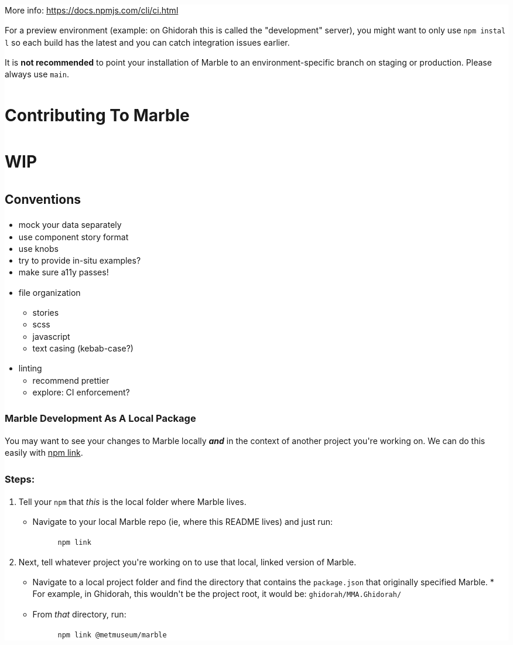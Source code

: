 More info: https://docs.npmjs.com/cli/ci.html

For a preview environment (example: on Ghidorah this is called the "development" server), you might want to only use `npm install` so each build has the latest and you can catch integration issues earlier.

It is **not recommended** to point your installation of Marble to an environment-specific branch on staging or production. Please always use `main`.

# Contributing To Marble

# WIP

## Conventions

- mock your data separately
- use component story format
- use knobs
- try to provide in-situ examples?
- make sure a11y passes!

* file organization

  - stories
  - scss
  - javascript
  - text casing (kebab-case?)

- linting
  - recommend prettier
  - explore: CI enforcement?

### Marble Development As A Local Package

You may want to see your changes to Marble locally _**and**_ in the context of another project you're working on. We can do this easily with [npm link](https://docs.npmjs.com/cli/link.html).

### Steps:

1.  Tell your `npm` that _this_ is the local folder where Marble lives.

    - Navigate to your local Marble repo (ie, where this README lives) and just run:

          		npm link

2)  Next, tell whatever project you're working on to use that local, linked version of Marble.

    - Navigate to a local project folder and find the directory that contains the `package.json` that originally specified Marble. \* For example, in Ghidorah, this wouldn't be the project root, it would be: `ghidorah/MMA.Ghidorah/`
    - From _that_ directory, run:

          		npm link @metmuseum/marble

